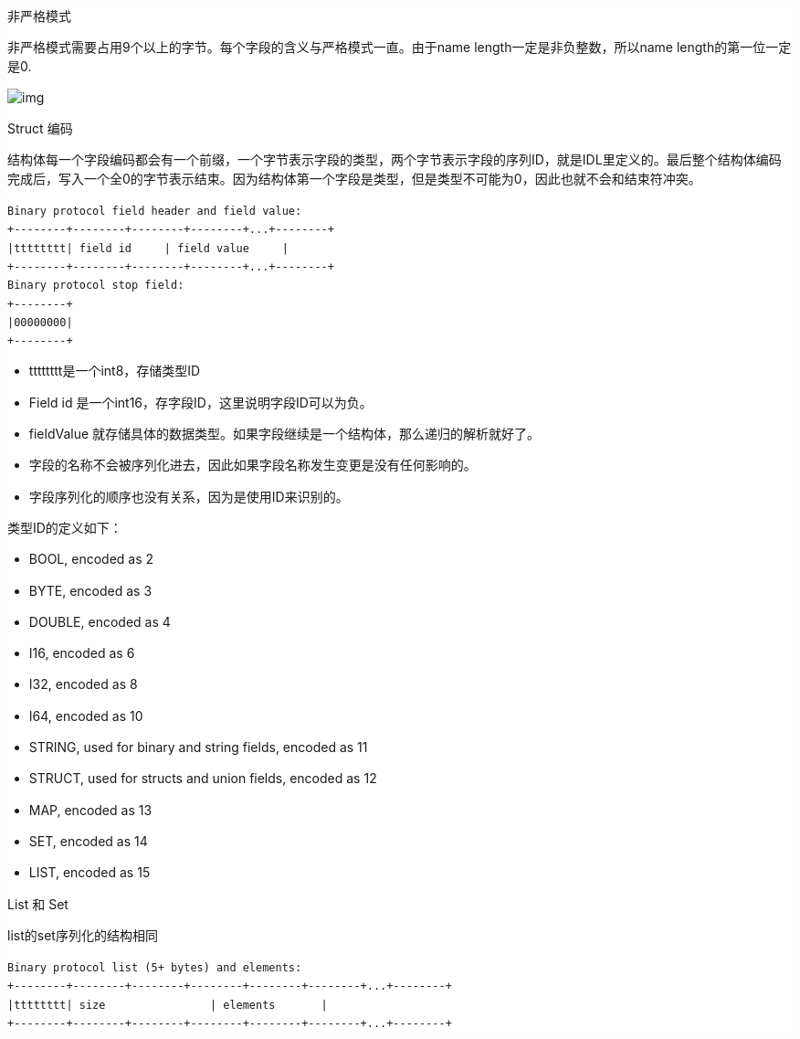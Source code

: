 非严格模式

非严格模式需要占用9个以上的字节。每个字段的含义与严格模式一直。由于name length一定是非负整数，所以name length的第一位一定是0.

![img](https://bytedance.feishu.cn/space/api/box/stream/download/asynccode/?code=eda0e91e3737d0920c21f71140bd3276_8f118824ce50c961_boxcngOq00xPQbD8YQT4DfAbnCC_FemH6AXJXm5wblRD27FVIShlO2KbU6El)

Struct 编码

结构体每一个字段编码都会有一个前缀，一个字节表示字段的类型，两个字节表示字段的序列ID，就是IDL里定义的。最后整个结构体编码完成后，写入一个全0的字节表示结束。因为结构体第一个字段是类型，但是类型不可能为0，因此也就不会和结束符冲突。

```
Binary protocol field header and field value:
+--------+--------+--------+--------+...+--------+
|tttttttt| field id     | field value     |
+--------+--------+--------+--------+...+--------+
Binary protocol stop field:
+--------+
|00000000|
+--------+
```

- tttttttt是一个int8，存储类型ID

- Field id 是一个int16，存字段ID，这里说明字段ID可以为负。

- fieldValue 就存储具体的数据类型。如果字段继续是一个结构体，那么递归的解析就好了。

- 字段的名称不会被序列化进去，因此如果字段名称发生变更是没有任何影响的。

- 字段序列化的顺序也没有关系，因为是使用ID来识别的。

类型ID的定义如下：

- BOOL, encoded as 2

- BYTE, encoded as 3

- DOUBLE, encoded as 4

- I16, encoded as 6

- I32, encoded as 8

- I64, encoded as 10

- STRING, used for binary and string fields, encoded as 11

- STRUCT, used for structs and union fields, encoded as 12

- MAP, encoded as 13

- SET, encoded as 14

- LIST, encoded as 15

List 和 Set

list的set序列化的结构相同

```
Binary protocol list (5+ bytes) and elements:
+--------+--------+--------+--------+--------+--------+...+--------+
|tttttttt| size                | elements       |
+--------+--------+--------+--------+--------+--------+...+--------+
```
